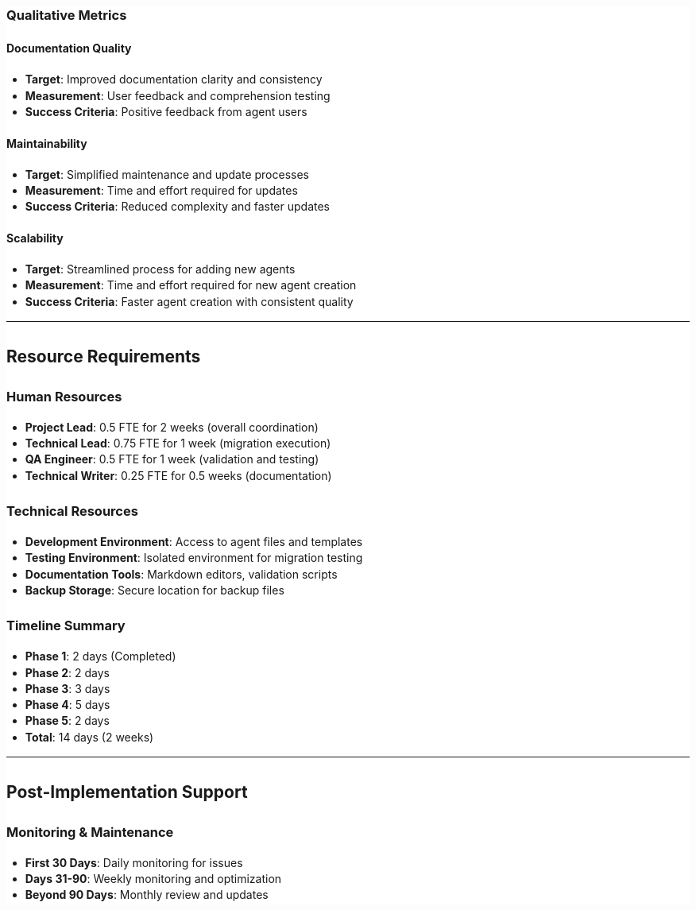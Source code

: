### Qualitative Metrics

#### Documentation Quality
- **Target**: Improved documentation clarity and consistency
- **Measurement**: User feedback and comprehension testing
- **Success Criteria**: Positive feedback from agent users

#### Maintainability
- **Target**: Simplified maintenance and update processes
- **Measurement**: Time and effort required for updates
- **Success Criteria**: Reduced complexity and faster updates

#### Scalability
- **Target**: Streamlined process for adding new agents
- **Measurement**: Time and effort required for new agent creation
- **Success Criteria**: Faster agent creation with consistent quality

---

## Resource Requirements

### Human Resources
- **Project Lead**: 0.5 FTE for 2 weeks (overall coordination)
- **Technical Lead**: 0.75 FTE for 1 week (migration execution)
- **QA Engineer**: 0.5 FTE for 1 week (validation and testing)
- **Technical Writer**: 0.25 FTE for 0.5 weeks (documentation)

### Technical Resources
- **Development Environment**: Access to agent files and templates
- **Testing Environment**: Isolated environment for migration testing
- **Documentation Tools**: Markdown editors, validation scripts
- **Backup Storage**: Secure location for backup files

### Timeline Summary
- **Phase 1**: 2 days (Completed)
- **Phase 2**: 2 days
- **Phase 3**: 3 days
- **Phase 4**: 5 days
- **Phase 5**: 2 days
- **Total**: 14 days (2 weeks)

---

## Post-Implementation Support

### Monitoring & Maintenance
- **First 30 Days**: Daily monitoring for issues
- **Days 31-90**: Weekly monitoring and optimization
- **Beyond 90 Days**: Monthly review and updates
